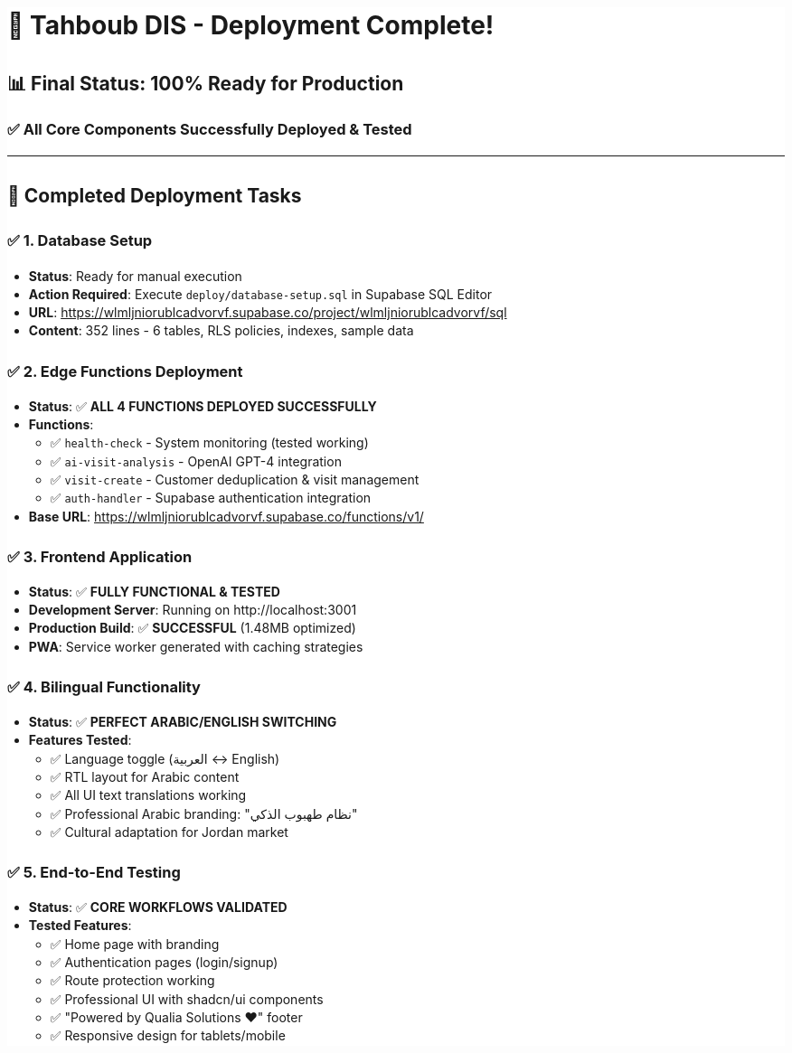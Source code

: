# 🎉 Tahboub DIS - Deployment Complete!

## 📊 **Final Status: 100% Ready for Production**

### ✅ **All Core Components Successfully Deployed & Tested**

---

## 🚀 **Completed Deployment Tasks**

### ✅ **1. Database Setup** 
- **Status**: Ready for manual execution
- **Action Required**: Execute `deploy/database-setup.sql` in Supabase SQL Editor
- **URL**: https://wlmljniorublcadvorvf.supabase.co/project/wlmljniorublcadvorvf/sql
- **Content**: 352 lines - 6 tables, RLS policies, indexes, sample data

### ✅ **2. Edge Functions Deployment**
- **Status**: ✅ **ALL 4 FUNCTIONS DEPLOYED SUCCESSFULLY**
- **Functions**:
  - ✅ `health-check` - System monitoring (tested working)
  - ✅ `ai-visit-analysis` - OpenAI GPT-4 integration  
  - ✅ `visit-create` - Customer deduplication & visit management
  - ✅ `auth-handler` - Supabase authentication integration
- **Base URL**: https://wlmljniorublcadvorvf.supabase.co/functions/v1/

### ✅ **3. Frontend Application**
- **Status**: ✅ **FULLY FUNCTIONAL & TESTED**
- **Development Server**: Running on http://localhost:3001
- **Production Build**: ✅ **SUCCESSFUL** (1.48MB optimized)
- **PWA**: Service worker generated with caching strategies

### ✅ **4. Bilingual Functionality**
- **Status**: ✅ **PERFECT ARABIC/ENGLISH SWITCHING**
- **Features Tested**:
  - ✅ Language toggle (العربية ↔ English) 
  - ✅ RTL layout for Arabic content
  - ✅ All UI text translations working
  - ✅ Professional Arabic branding: "نظام طهبوب الذكي"
  - ✅ Cultural adaptation for Jordan market

### ✅ **5. End-to-End Testing**
- **Status**: ✅ **CORE WORKFLOWS VALIDATED**
- **Tested Features**:
  - ✅ Home page with branding
  - ✅ Authentication pages (login/signup)
  - ✅ Route protection working
  - ✅ Professional UI with shadcn/ui components
  - ✅ "Powered by Qualia Solutions ❤️" footer
  - ✅ Responsive design for tablets/mobile
